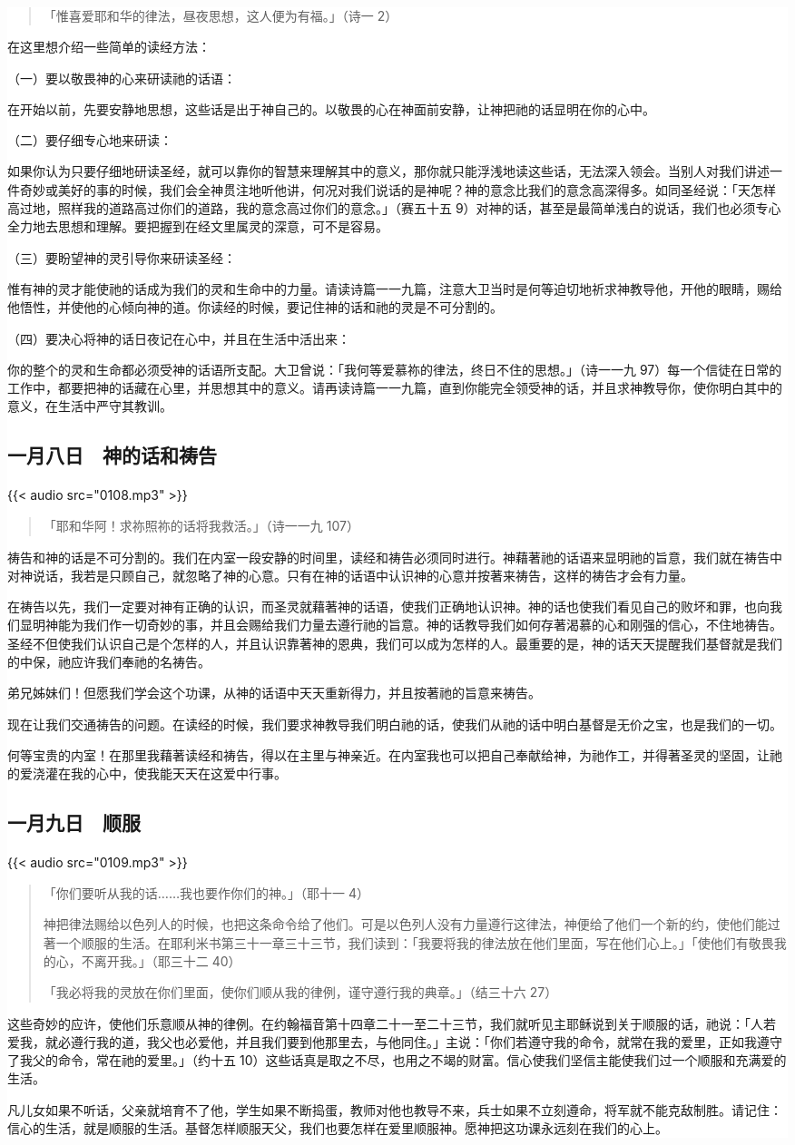 > 「惟喜爱耶和华的律法，昼夜思想，这人便为有福。」（诗一 2）

在这里想介绍一些简单的读经方法：

（一）要以敬畏神的心来研读祂的话语：

在开始以前，先要安静地思想，这些话是出于神自己的。以敬畏的心在神面前安静，让神把祂的话显明在你的心中。

（二）要仔细专心地来研读：

如果你认为只要仔细地研读圣经，就可以靠你的智慧来理解其中的意义，那你就只能浮浅地读这些话，无法深入领会。当别人对我们讲述一件奇妙或美好的事的时候，我们会全神贯注地听他讲，何况对我们说话的是神呢？神的意念比我们的意念高深得多。如同圣经说：「天怎样高过地，照样我的道路高过你们的道路，我的意念高过你们的意念。」（赛五十五 9）对神的话，甚至是最简单浅白的说话，我们也必须专心全力地去思想和理解。要把握到在经文里属灵的深意，可不是容易。

（三）要盼望神的灵引导你来研读圣经：

惟有神的灵才能使祂的话成为我们的灵和生命中的力量。请读诗篇一一九篇，注意大卫当时是何等迫切地祈求神教导他，开他的眼睛，赐给他悟性，并使他的心倾向神的道。你读经的时候，要记住神的话和祂的灵是不可分割的。

（四）要决心将神的话日夜记在心中，并且在生活中活出来：

你的整个的灵和生命都必须受神的话语所支配。大卫曾说：「我何等爱慕祢的律法，终日不住的思想。」（诗一一九 97）每一个信徒在日常的工作中，都要把神的话藏在心里，并思想其中的意义。请再读诗篇一一九篇，直到你能完全领受神的话，并且求神教导你，使你明白其中的意义，在生活中严守其教训。

## 一月八日　神的话和祷告

{{< audio src="0108.mp3" >}}

> 「耶和华阿！求祢照祢的话将我救活。」（诗一一九 107）

祷告和神的话是不可分割的。我们在内室一段安静的时间里，读经和祷告必须同时进行。神藉著祂的话语来显明祂的旨意，我们就在祷告中对神说话，我若是只顾自己，就忽略了神的心意。只有在神的话语中认识神的心意并按著来祷告，这样的祷告才会有力量。

在祷告以先，我们一定要对神有正确的认识，而圣灵就藉著神的话语，使我们正确地认识神。神的话也使我们看见自己的败坏和罪，也向我们显明神能为我们作一切奇妙的事，并且会赐给我们力量去遵行祂的旨意。神的话教导我们如何存著渴慕的心和刚强的信心，不住地祷告。圣经不但使我们认识自己是个怎样的人，并且认识靠著神的恩典，我们可以成为怎样的人。最重要的是，神的话天天提醒我们基督就是我们的中保，祂应许我们奉祂的名祷告。

弟兄姊妹们！但愿我们学会这个功课，从神的话语中天天重新得力，并且按著祂的旨意来祷告。

现在让我们交通祷告的问题。在读经的时候，我们要求神教导我们明白祂的话，使我们从祂的话中明白基督是无价之宝，也是我们的一切。

何等宝贵的内室！在那里我藉著读经和祷告，得以在主里与神亲近。在内室我也可以把自己奉献给神，为祂作工，并得著圣灵的坚固，让祂的爱浇灌在我的心中，使我能天天在这爱中行事。

## 一月九日　顺服

{{< audio src="0109.mp3" >}}

> 「你们要听从我的话……我也要作你们的神。」（耶十一 4）
>
> 神把律法赐给以色列人的时候，也把这条命令给了他们。可是以色列人没有力量遵行这律法，神便给了他们一个新的约，使他们能过著一个顺服的生活。在耶利米书第三十一章三十三节，我们读到：「我要将我的律法放在他们里面，写在他们心上。」「使他们有敬畏我的心，不离开我。」（耶三十二 40）
>
> 「我必将我的灵放在你们里面，使你们顺从我的律例，谨守遵行我的典章。」（结三十六 27）

这些奇妙的应许，使他们乐意顺从神的律例。在约翰福音第十四章二十一至二十三节，我们就听见主耶稣说到关于顺服的话，祂说：「人若爱我，就必遵行我的道，我父也必爱他，并且我们要到他那里去，与他同住。」主说：「你们若遵守我的命令，就常在我的爱里，正如我遵守了我父的命令，常在祂的爱里。」（约十五 10）这些话真是取之不尽，也用之不竭的财富。信心使我们坚信主能使我们过一个顺服和充满爱的生活。

凡儿女如果不听话，父亲就培育不了他，学生如果不断捣蛋，教师对他也教导不来，兵士如果不立刻遵命，将军就不能克敌制胜。请记住：信心的生活，就是顺服的生活。基督怎样顺服天父，我们也要怎样在爱里顺服神。愿神把这功课永远刻在我们的心上。
